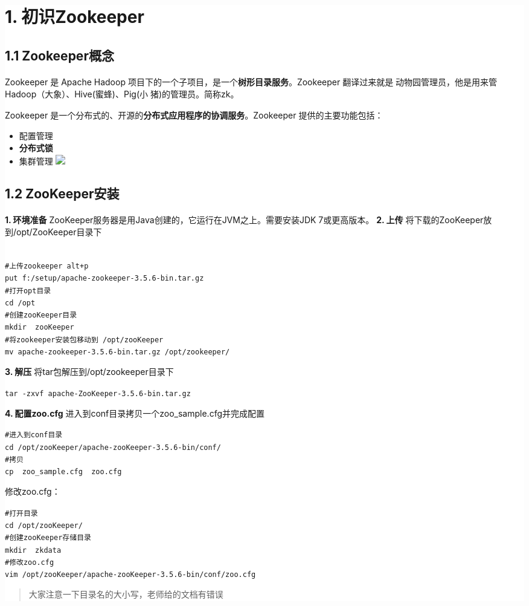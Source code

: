 # 1. 初识Zookeeper
## 1.1 Zookeeper概念
Zookeeper 是 Apache Hadoop 项目下的一个子项目，是一个**树形目录服务**。Zookeeper 翻译过来就是 动物园管理员，他是用来管 Hadoop（大象）、Hive(蜜蜂)、Pig(小 猪)的管理员。简称zk。

Zookeeper 是一个分布式的、开源的**分布式应用程序的协调服务**。Zookeeper 提供的主要功能包括：
- 配置管理
- **分布式锁**
- 集群管理
![](https://image-1307616428.cos.ap-beijing.myqcloud.com/Obsidian/202303092047457.png)
## 1.2 ZooKeeper安装
**1. 环境准备**
ZooKeeper服务器是用Java创建的，它运行在JVM之上。需要安装JDK 7或更高版本。
**2. 上传**
将下载的ZooKeeper放到/opt/ZooKeeper目录下
```shell

#上传zookeeper alt+p
put f:/setup/apache-zookeeper-3.5.6-bin.tar.gz
#打开opt目录
cd /opt
#创建zooKeeper目录
mkdir  zooKeeper
#将zookeeper安装包移动到 /opt/zooKeeper
mv apache-zookeeper-3.5.6-bin.tar.gz /opt/zookeeper/
```
**3. 解压**
将tar包解压到/opt/zookeeper目录下
```shell
tar -zxvf apache-ZooKeeper-3.5.6-bin.tar.gz 
```
**4. 配置zoo.cfg**
进入到conf目录拷贝一个zoo_sample.cfg并完成配置
```shell
#进入到conf目录
cd /opt/zooKeeper/apache-zooKeeper-3.5.6-bin/conf/
#拷贝
cp  zoo_sample.cfg  zoo.cfg
```
修改zoo.cfg：
```shell
#打开目录
cd /opt/zooKeeper/
#创建zooKeeper存储目录
mkdir  zkdata
#修改zoo.cfg
vim /opt/zooKeeper/apache-zooKeeper-3.5.6-bin/conf/zoo.cfg
```
> 大家注意一下目录名的大小写，老师给的文档有错误
